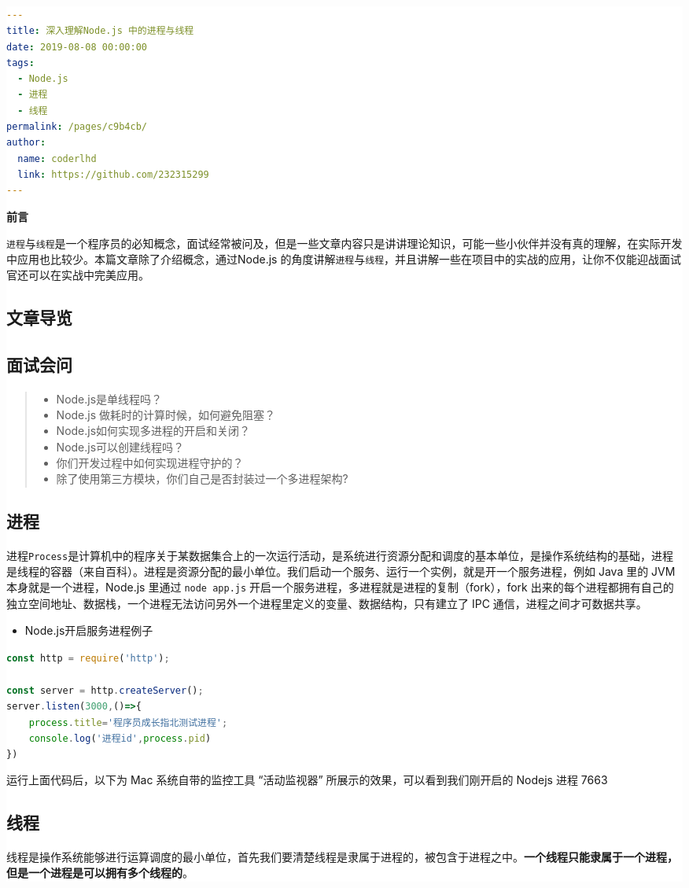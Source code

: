 ```yaml
---
title: 深入理解Node.js 中的进程与线程
date: 2019-08-08 00:00:00
tags: 
  - Node.js
  - 进程
  - 线程
permalink: /pages/c9b4cb/
author: 
  name: coderlhd
  link: https://github.com/232315299
---
```



**前言**

`进程`与`线程`是一个程序员的必知概念，面试经常被问及，但是一些文章内容只是讲讲理论知识，可能一些小伙伴并没有真的理解，在实际开发中应用也比较少。本篇文章除了介绍概念，通过Node.js 的角度讲解`进程`与`线程`，并且讲解一些在项目中的实战的应用，让你不仅能迎战面试官还可以在实战中完美应用。

## 文章导览

## 面试会问

> - Node.js是单线程吗？
> - Node.js 做耗时的计算时候，如何避免阻塞？
> - Node.js如何实现多进程的开启和关闭？
> - Node.js可以创建线程吗？
> - 你们开发过程中如何实现进程守护的？
> - 除了使用第三方模块，你们自己是否封装过一个多进程架构?

## 进程
进程`Process`是计算机中的程序关于某数据集合上的一次运行活动，是系统进行资源分配和调度的基本单位，是操作系统结构的基础，进程是线程的容器（来自百科）。进程是资源分配的最小单位。我们启动一个服务、运行一个实例，就是开一个服务进程，例如 Java 里的 JVM 本身就是一个进程，Node.js 里通过 `node app.js` 开启一个服务进程，多进程就是进程的复制（fork），fork 出来的每个进程都拥有自己的独立空间地址、数据栈，一个进程无法访问另外一个进程里定义的变量、数据结构，只有建立了 IPC 通信，进程之间才可数据共享。

- Node.js开启服务进程例子

```javascript
const http = require('http');

const server = http.createServer();
server.listen(3000,()=>{
    process.title='程序员成长指北测试进程';
    console.log('进程id',process.pid)
})
```
运行上面代码后，以下为 Mac 系统自带的监控工具 “活动监视器” 所展示的效果，可以看到我们刚开启的 Nodejs 进程 7663

## 线程
线程是操作系统能够进行运算调度的最小单位，首先我们要清楚线程是隶属于进程的，被包含于进程之中。**一个线程只能隶属于一个进程，但是一个进程是可以拥有多个线程的**。
